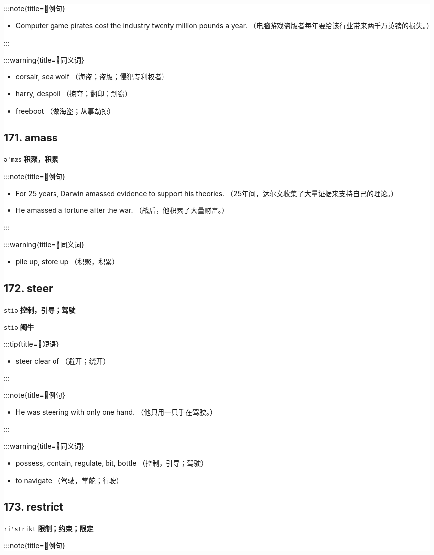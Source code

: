 :::note{title=🎤例句}

- Computer game pirates cost the industry twenty million pounds a year. （电脑游戏盗版者每年要给该行业带来两千万英镑的损失。）

:::

:::warning{title=🤔同义词}

- corsair, sea wolf （海盗；盗版；侵犯专利权者）

- harry, despoil （掠夺；翻印；剽窃）

- freeboot （做海盗；从事劫掠）


## 171. amass

`ə'mæs`  **积聚，积累**

:::note{title=🎤例句}

- For 25 years, Darwin amassed evidence to support his theories. （25年间，达尔文收集了大量证据来支持自己的理论。）

- He amassed a fortune after the war. （战后，他积累了大量财富。）

:::

:::warning{title=🤔同义词}

- pile up, store up （积聚，积累）


## 172. steer

`stiə`  **控制，引导；驾驶**

`stiə`  **阉牛**

:::tip{title=🤩短语}

- steer clear of （避开；绕开）

:::

:::note{title=🎤例句}

- He was steering with only one hand. （他只用一只手在驾驶。）

:::

:::warning{title=🤔同义词}

- possess, contain, regulate, bit, bottle （控制，引导；驾驶）

- to navigate （驾驶，掌舵；行驶）


## 173. restrict

`ri'strikt`  **限制；约束；限定**

:::note{title=🎤例句}
